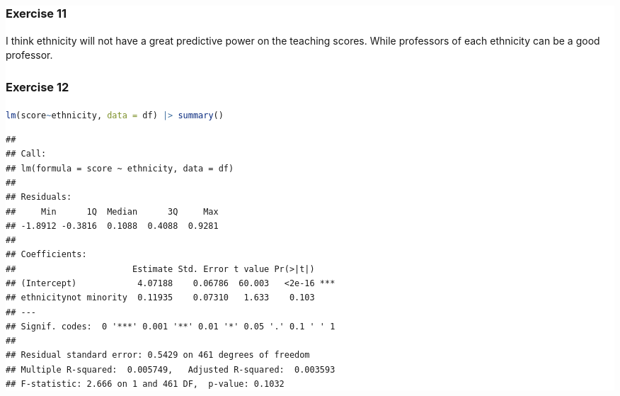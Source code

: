 
### Exercise 11

I think ethnicity will not have a great predictive power on the teaching
scores. While professors of each ethnicity can be a good professor.

### Exercise 12

``` r
lm(score~ethnicity, data = df) |> summary()
```

    ## 
    ## Call:
    ## lm(formula = score ~ ethnicity, data = df)
    ## 
    ## Residuals:
    ##     Min      1Q  Median      3Q     Max 
    ## -1.8912 -0.3816  0.1088  0.4088  0.9281 
    ## 
    ## Coefficients:
    ##                       Estimate Std. Error t value Pr(>|t|)    
    ## (Intercept)            4.07188    0.06786  60.003   <2e-16 ***
    ## ethnicitynot minority  0.11935    0.07310   1.633    0.103    
    ## ---
    ## Signif. codes:  0 '***' 0.001 '**' 0.01 '*' 0.05 '.' 0.1 ' ' 1
    ## 
    ## Residual standard error: 0.5429 on 461 degrees of freedom
    ## Multiple R-squared:  0.005749,   Adjusted R-squared:  0.003593 
    ## F-statistic: 2.666 on 1 and 461 DF,  p-value: 0.1032
